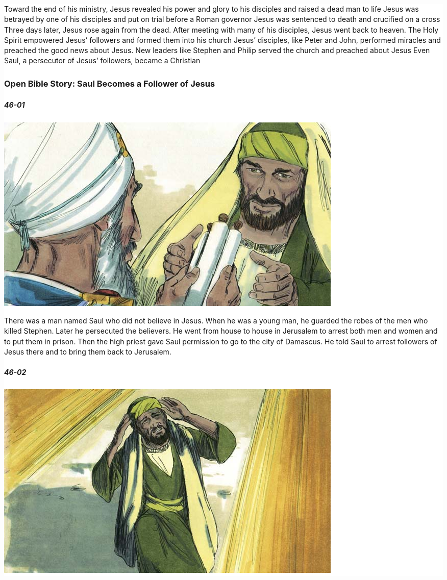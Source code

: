 Toward the end of his ministry, Jesus revealed his power and glory to his disciples
and raised a dead man to life
Jesus was betrayed by one of his disciples and put on trial before a Roman governor
Jesus was sentenced to death and crucified on a cross
Three days later, Jesus rose again from the dead.
After meeting with many of his disciples, Jesus went back to heaven.
The Holy Spirit empowered Jesus’ followers and formed them into his church
Jesus’ disciples, like Peter and John, performed miracles and preached the good news about Jesus.
New leaders like Stephen and Philip served the church and preached about Jesus
Even Saul, a persecutor of Jesus’ followers, became a Christian



### Open Bible Story: Saul Becomes a Follower of Jesus

##### 46-01

![](\images\image527.jpeg)

There was a man named Saul who did not believe in Jesus. When he was a young man, he guarded the robes of the men who killed Stephen. Later he persecuted the believers. He went from house to house in Jerusalem to arrest both men and women and to put them in prison. Then the high priest gave Saul permission to go to the city of Damascus. He told Saul to arrest followers of Jesus there and to bring them back to Jerusalem.

##### 46-02

![](\images\image528.jpeg)
